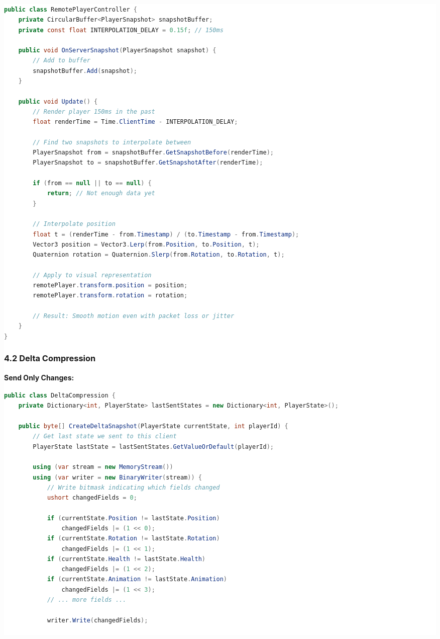 ```csharp
public class RemotePlayerController {
    private CircularBuffer<PlayerSnapshot> snapshotBuffer;
    private const float INTERPOLATION_DELAY = 0.15f; // 150ms
    
    public void OnServerSnapshot(PlayerSnapshot snapshot) {
        // Add to buffer
        snapshotBuffer.Add(snapshot);
    }
    
    public void Update() {
        // Render player 150ms in the past
        float renderTime = Time.ClientTime - INTERPOLATION_DELAY;
        
        // Find two snapshots to interpolate between
        PlayerSnapshot from = snapshotBuffer.GetSnapshotBefore(renderTime);
        PlayerSnapshot to = snapshotBuffer.GetSnapshotAfter(renderTime);
        
        if (from == null || to == null) {
            return; // Not enough data yet
        }
        
        // Interpolate position
        float t = (renderTime - from.Timestamp) / (to.Timestamp - from.Timestamp);
        Vector3 position = Vector3.Lerp(from.Position, to.Position, t);
        Quaternion rotation = Quaternion.Slerp(from.Rotation, to.Rotation, t);
        
        // Apply to visual representation
        remotePlayer.transform.position = position;
        remotePlayer.transform.rotation = rotation;
        
        // Result: Smooth motion even with packet loss or jitter
    }
}
```

### 4.2 Delta Compression

**Send Only Changes:**

```csharp
public class DeltaCompression {
    private Dictionary<int, PlayerState> lastSentStates = new Dictionary<int, PlayerState>();
    
    public byte[] CreateDeltaSnapshot(PlayerState currentState, int playerId) {
        // Get last state we sent to this client
        PlayerState lastState = lastSentStates.GetValueOrDefault(playerId);
        
        using (var stream = new MemoryStream())
        using (var writer = new BinaryWriter(stream)) {
            // Write bitmask indicating which fields changed
            ushort changedFields = 0;
            
            if (currentState.Position != lastState.Position)
                changedFields |= (1 << 0);
            if (currentState.Rotation != lastState.Rotation)
                changedFields |= (1 << 1);
            if (currentState.Health != lastState.Health)
                changedFields |= (1 << 2);
            if (currentState.Animation != lastState.Animation)
                changedFields |= (1 << 3);
            // ... more fields ...
            
            writer.Write(changedFields);
            
```